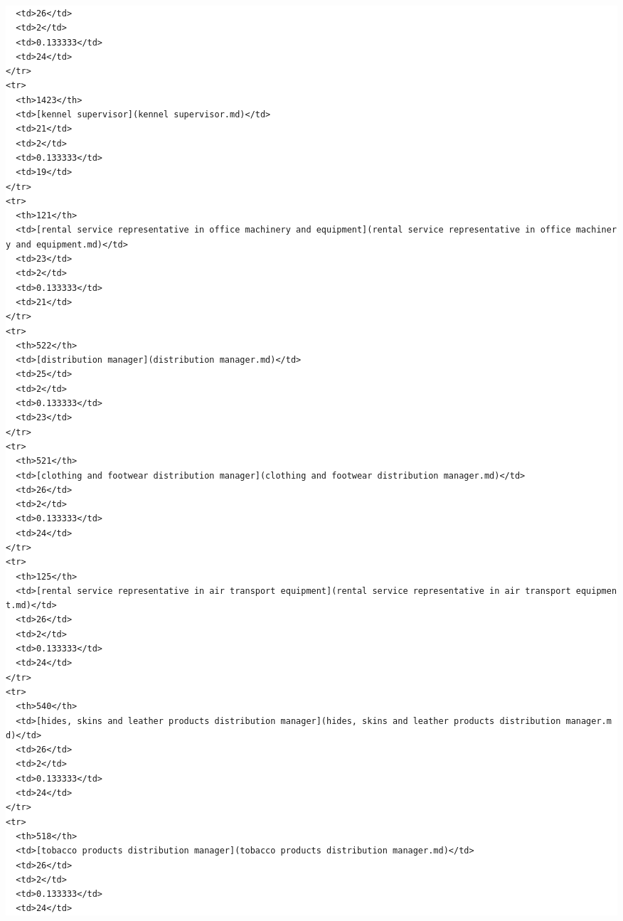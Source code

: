       <td>26</td>
      <td>2</td>
      <td>0.133333</td>
      <td>24</td>
    </tr>
    <tr>
      <th>1423</th>
      <td>[kennel supervisor](kennel supervisor.md)</td>
      <td>21</td>
      <td>2</td>
      <td>0.133333</td>
      <td>19</td>
    </tr>
    <tr>
      <th>121</th>
      <td>[rental service representative in office machinery and equipment](rental service representative in office machinery and equipment.md)</td>
      <td>23</td>
      <td>2</td>
      <td>0.133333</td>
      <td>21</td>
    </tr>
    <tr>
      <th>522</th>
      <td>[distribution manager](distribution manager.md)</td>
      <td>25</td>
      <td>2</td>
      <td>0.133333</td>
      <td>23</td>
    </tr>
    <tr>
      <th>521</th>
      <td>[clothing and footwear distribution manager](clothing and footwear distribution manager.md)</td>
      <td>26</td>
      <td>2</td>
      <td>0.133333</td>
      <td>24</td>
    </tr>
    <tr>
      <th>125</th>
      <td>[rental service representative in air transport equipment](rental service representative in air transport equipment.md)</td>
      <td>26</td>
      <td>2</td>
      <td>0.133333</td>
      <td>24</td>
    </tr>
    <tr>
      <th>540</th>
      <td>[hides, skins and leather products distribution manager](hides, skins and leather products distribution manager.md)</td>
      <td>26</td>
      <td>2</td>
      <td>0.133333</td>
      <td>24</td>
    </tr>
    <tr>
      <th>518</th>
      <td>[tobacco products distribution manager](tobacco products distribution manager.md)</td>
      <td>26</td>
      <td>2</td>
      <td>0.133333</td>
      <td>24</td>